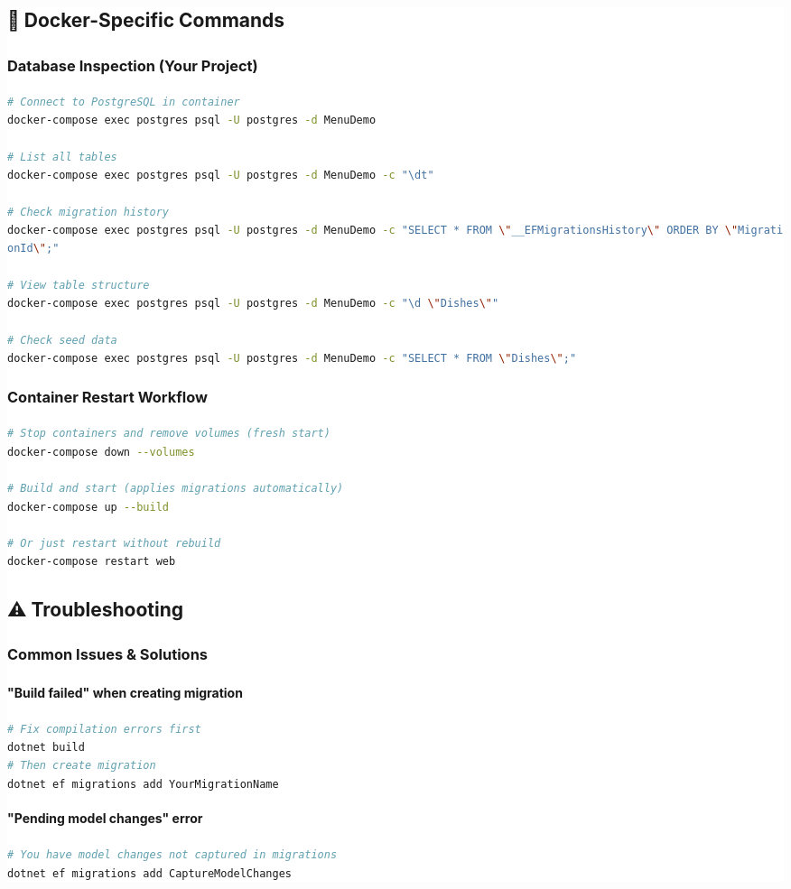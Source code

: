 ## 🚨 Docker-Specific Commands

### Database Inspection (Your Project)
```bash
# Connect to PostgreSQL in container
docker-compose exec postgres psql -U postgres -d MenuDemo

# List all tables
docker-compose exec postgres psql -U postgres -d MenuDemo -c "\dt"

# Check migration history
docker-compose exec postgres psql -U postgres -d MenuDemo -c "SELECT * FROM \"__EFMigrationsHistory\" ORDER BY \"MigrationId\";"

# View table structure
docker-compose exec postgres psql -U postgres -d MenuDemo -c "\d \"Dishes\""

# Check seed data
docker-compose exec postgres psql -U postgres -d MenuDemo -c "SELECT * FROM \"Dishes\";"
```

### Container Restart Workflow
```bash
# Stop containers and remove volumes (fresh start)
docker-compose down --volumes

# Build and start (applies migrations automatically)
docker-compose up --build

# Or just restart without rebuild
docker-compose restart web
```

## ⚠️ Troubleshooting

### Common Issues & Solutions

#### "Build failed" when creating migration
```bash
# Fix compilation errors first
dotnet build
# Then create migration
dotnet ef migrations add YourMigrationName
```

#### "Pending model changes" error
```bash
# You have model changes not captured in migrations
dotnet ef migrations add CaptureModelChanges
```
